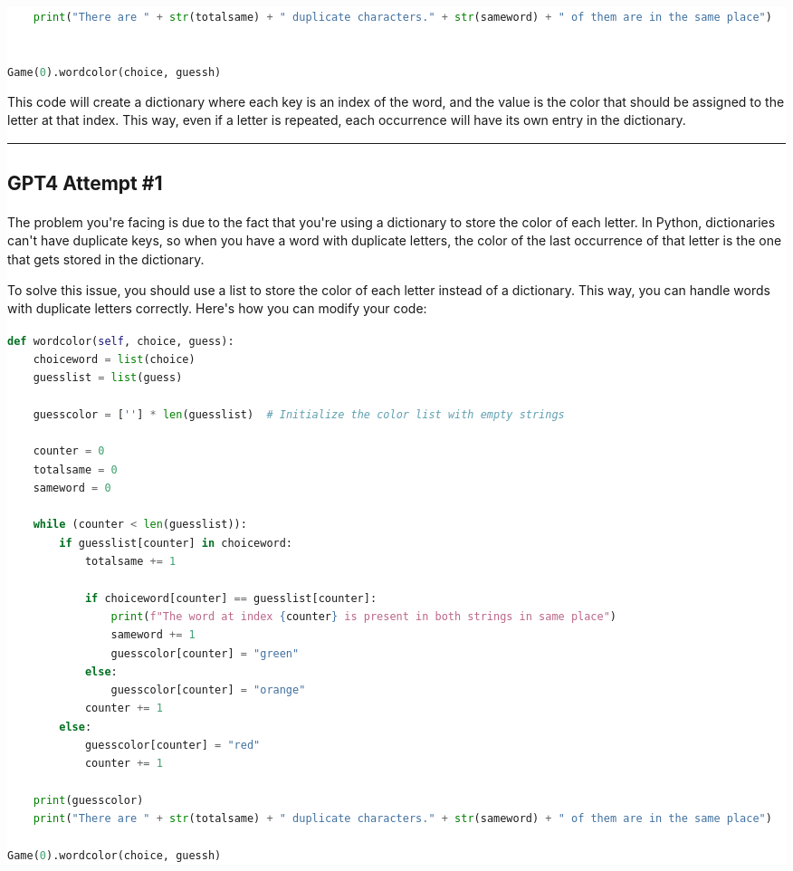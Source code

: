 ```python
    print("There are " + str(totalsame) + " duplicate characters." + str(sameword) + " of them are in the same place")


Game(0).wordcolor(choice, guessh)
```

This code will create a dictionary where each key is an index of the word, and the value is the color that should be assigned to the letter at that index. This way, even if a letter is repeated, each occurrence will have its own entry in the dictionary.

--------

## GPT4 Attempt \#1

The problem you're facing is due to the fact that you're using a dictionary to store the color of each letter. In Python, dictionaries can't have duplicate keys, so when you have a word with duplicate letters, the color of the last occurrence of that letter is the one that gets stored in the dictionary.

To solve this issue, you should use a list to store the color of each letter instead of a dictionary. This way, you can handle words with duplicate letters correctly. Here's how you can modify your code:

```python
def wordcolor(self, choice, guess):
    choiceword = list(choice)
    guesslist = list(guess)

    guesscolor = [''] * len(guesslist)  # Initialize the color list with empty strings

    counter = 0
    totalsame = 0
    sameword = 0

    while (counter < len(guesslist)):
        if guesslist[counter] in choiceword:
            totalsame += 1

            if choiceword[counter] == guesslist[counter]:
                print(f"The word at index {counter} is present in both strings in same place")
                sameword += 1
                guesscolor[counter] = "green"
            else:
                guesscolor[counter] = "orange"
            counter += 1
        else:
            guesscolor[counter] = "red"
            counter += 1

    print(guesscolor)
    print("There are " + str(totalsame) + " duplicate characters." + str(sameword) + " of them are in the same place")

Game(0).wordcolor(choice, guessh)
```
